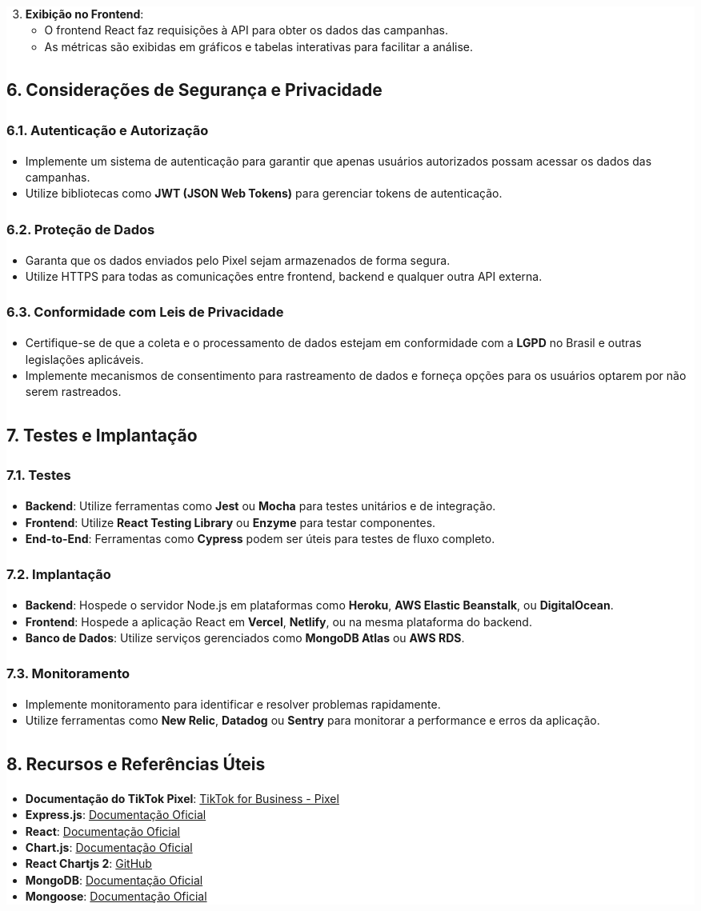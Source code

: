 3. **Exibição no Frontend**:
   - O frontend React faz requisições à API para obter os dados das campanhas.
   - As métricas são exibidas em gráficos e tabelas interativas para facilitar a análise.

## **6. Considerações de Segurança e Privacidade**

### **6.1. Autenticação e Autorização**
- Implemente um sistema de autenticação para garantir que apenas usuários autorizados possam acessar os dados das campanhas.
- Utilize bibliotecas como **JWT (JSON Web Tokens)** para gerenciar tokens de autenticação.

### **6.2. Proteção de Dados**
- Garanta que os dados enviados pelo Pixel sejam armazenados de forma segura.
- Utilize HTTPS para todas as comunicações entre frontend, backend e qualquer outra API externa.

### **6.3. Conformidade com Leis de Privacidade**
- Certifique-se de que a coleta e o processamento de dados estejam em conformidade com a **LGPD** no Brasil e outras legislações aplicáveis.
- Implemente mecanismos de consentimento para rastreamento de dados e forneça opções para os usuários optarem por não serem rastreados.

## **7. Testes e Implantação**

### **7.1. Testes**
- **Backend**: Utilize ferramentas como **Jest** ou **Mocha** para testes unitários e de integração.
- **Frontend**: Utilize **React Testing Library** ou **Enzyme** para testar componentes.
- **End-to-End**: Ferramentas como **Cypress** podem ser úteis para testes de fluxo completo.

### **7.2. Implantação**
- **Backend**: Hospede o servidor Node.js em plataformas como **Heroku**, **AWS Elastic Beanstalk**, ou **DigitalOcean**.
- **Frontend**: Hospede a aplicação React em **Vercel**, **Netlify**, ou na mesma plataforma do backend.
- **Banco de Dados**: Utilize serviços gerenciados como **MongoDB Atlas** ou **AWS RDS**.

### **7.3. Monitoramento**
- Implemente monitoramento para identificar e resolver problemas rapidamente.
- Utilize ferramentas como **New Relic**, **Datadog** ou **Sentry** para monitorar a performance e erros da aplicação.

## **8. Recursos e Referências Úteis**

- **Documentação do TikTok Pixel**: [TikTok for Business - Pixel](https://ads.tiktok.com/help/article?aid=10009432)
- **Express.js**: [Documentação Oficial](https://expressjs.com/)
- **React**: [Documentação Oficial](https://reactjs.org/)
- **Chart.js**: [Documentação Oficial](https://www.chartjs.org/)
- **React Chartjs 2**: [GitHub](https://github.com/reactchartjs/react-chartjs-2)
- **MongoDB**: [Documentação Oficial](https://docs.mongodb.com/)
- **Mongoose**: [Documentação Oficial](https://mongoosejs.com/)
